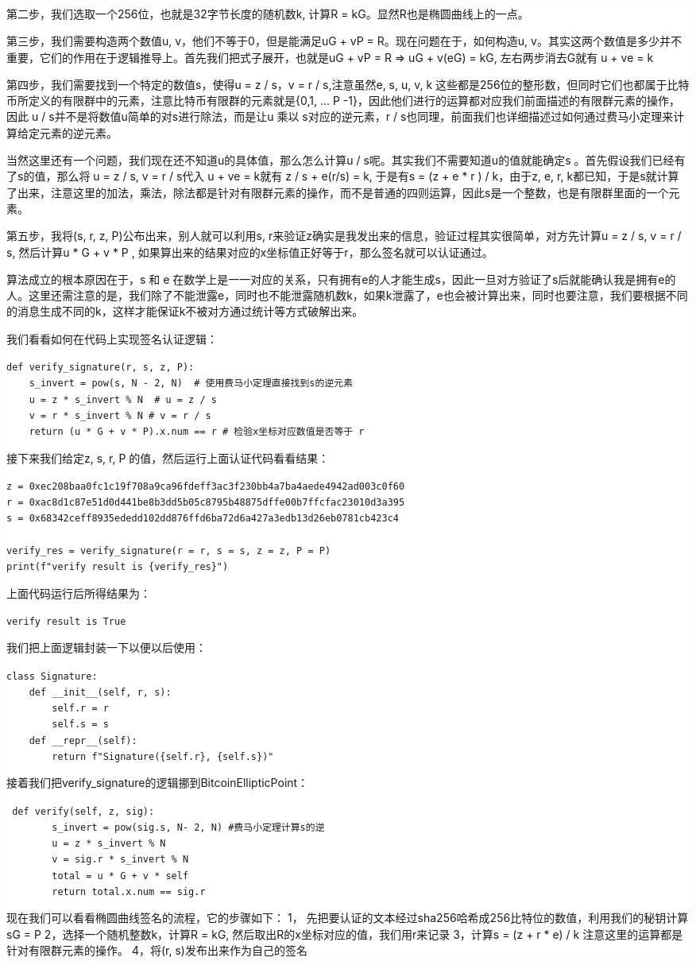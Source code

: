 第二步，我们选取一个256位，也就是32字节长度的随机数k, 计算R = kG。显然R也是椭圆曲线上的一点。

第三步，我们需要构造两个数值u, v，他们不等于0，但是能满足uG + vP = R。现在问题在于，如何构造u, v。其实这两个数值是多少并不重要，它们的作用在于逻辑推导上。首先我们把式子展开，也就是uG + vP = R => uG + v(eG) = kG, 左右两步消去G就有 u + ve = k 

第四步，我们需要找到一个特定的数值s，使得u = z / s，v = r / s,注意虽然e, s, u, v, k 这些都是256位的整形数，但同时它们也都属于比特币所定义的有限群中的元素，注意比特币有限群的元素就是{0,1, ... P -1}，因此他们进行的运算都对应我们前面描述的有限群元素的操作，因此 u / s并不是将数值u简单的对s进行除法，而是让u 乘以 s对应的逆元素，r / s也同理，前面我们也详细描述过如何通过费马小定理来计算给定元素的逆元素。

当然这里还有一个问题，我们现在还不知道u的具体值，那么怎么计算u / s呢。其实我们不需要知道u的值就能确定s 。首先假设我们已经有了s的值，那么将 u = z / s, v = r / s代入 u + ve = k就有 z / s + e(r/s) = k, 于是有s = (z + e * r ) / k，由于z, e, r, k都已知，于是s就计算了出来，注意这里的加法，乘法，除法都是针对有限群元素的操作，而不是普通的四则运算，因此s是一个整数，也是有限群里面的一个元素。

第五步，我将(s, r, z, P)公布出来，别人就可以利用s, r来验证z确实是我发出来的信息，验证过程其实很简单，对方先计算u =  z / s,  v = r / s, 然后计算u * G + v  * P , 如果算出来的结果对应的x坐标值正好等于r，那么签名就可以认证通过。

算法成立的根本原因在于，s 和 e 在数学上是一一对应的关系，只有拥有e的人才能生成s，因此一旦对方验证了s后就能确认我是拥有e的人。这里还需注意的是，我们除了不能泄露e，同时也不能泄露随机数k，如果k泄露了，e也会被计算出来，同时也要注意，我们要根据不同的消息生成不同的k，这样才能保证k不被对方通过统计等方式破解出来。

我们看看如何在代码上实现签名认证逻辑：
```
def verify_signature(r, s, z, P):
    s_invert = pow(s, N - 2, N)  # 使用费马小定理直接找到s的逆元素
    u = z * s_invert % N  # u = z / s
    v = r * s_invert % N # v = r / s
    return (u * G + v * P).x.num == r # 检验x坐标对应数值是否等于 r
```
接下来我们给定z, s, r, P 的值，然后运行上面认证代码看看结果：
```
z = 0xec208baa0fc1c19f708a9ca96fdeff3ac3f230bb4a7ba4aede4942ad003c0f60
r = 0xac8d1c87e51d0d441be8b3dd5b05c8795b48875dffe00b7ffcfac23010d3a395
s = 0x68342ceff8935ededd102dd876ffd6ba72d6a427a3edb13d26eb0781cb423c4

verify_res = verify_signature(r = r, s = s, z = z, P = P)
print(f"verify result is {verify_res}")
```
上面代码运行后所得结果为：
```
verify result is True
```
我们把上面逻辑封装一下以便以后使用：
```
class Signature:
    def __init__(self, r, s):
        self.r = r
        self.s = s
    def __repr__(self):
        return f"Signature({self.r}, {self.s})"
```
接着我们把verify_signature的逻辑挪到BitcoinEllipticPoint：
```
 def verify(self, z, sig):
        s_invert = pow(sig.s, N- 2, N) #费马小定理计算s的逆
        u = z * s_invert % N
        v = sig.r * s_invert % N
        total = u * G + v * self
        return total.x.num == sig.r
```
现在我们可以看看椭圆曲线签名的流程，它的步骤如下：
1， 先把要认证的文本经过sha256哈希成256比特位的数值，利用我们的秘钥计算sG = P
2，选择一个随机整数k，计算R = kG, 然后取出R的x坐标对应的值，我们用r来记录
3，计算s = (z + r * e) / k 注意这里的运算都是针对有限群元素的操作。
4，将(r, s)发布出来作为自己的签名
